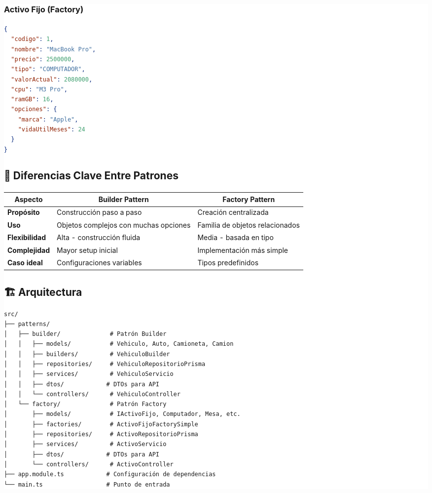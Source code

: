 ### Activo Fijo (Factory)
```json
{
  "codigo": 1,
  "nombre": "MacBook Pro",
  "precio": 2500000,
  "tipo": "COMPUTADOR",
  "valorActual": 2080000,
  "cpu": "M3 Pro",
  "ramGB": 16,
  "opciones": {
    "marca": "Apple",
    "vidaUtilMeses": 24
  }
}
```

## 🎯 Diferencias Clave Entre Patrones

| Aspecto | Builder Pattern | Factory Pattern |
|---------|----------------|-----------------|
| **Propósito** | Construcción paso a paso | Creación centralizada |
| **Uso** | Objetos complejos con muchas opciones | Familia de objetos relacionados |
| **Flexibilidad** | Alta - construcción fluida | Media - basada en tipo |
| **Complejidad** | Mayor setup inicial | Implementación más simple |
| **Caso ideal** | Configuraciones variables | Tipos predefinidos |

## 🏗️ Arquitectura

```
src/
├── patterns/
│   ├── builder/              # Patrón Builder
│   │   ├── models/           # Vehiculo, Auto, Camioneta, Camion
│   │   ├── builders/         # VehiculoBuilder
│   │   ├── repositories/     # VehiculoRepositorioPrisma
│   │   ├── services/         # VehiculoServicio
│   │   ├── dtos/            # DTOs para API
│   │   └── controllers/      # VehiculoController
│   └── factory/              # Patrón Factory
│       ├── models/           # IActivoFijo, Computador, Mesa, etc.
│       ├── factories/        # ActivoFijoFactorySimple
│       ├── repositories/     # ActivoRepositorioPrisma
│       ├── services/         # ActivoServicio
│       ├── dtos/            # DTOs para API
│       └── controllers/      # ActivoController
├── app.module.ts            # Configuración de dependencias
└── main.ts                  # Punto de entrada
```
